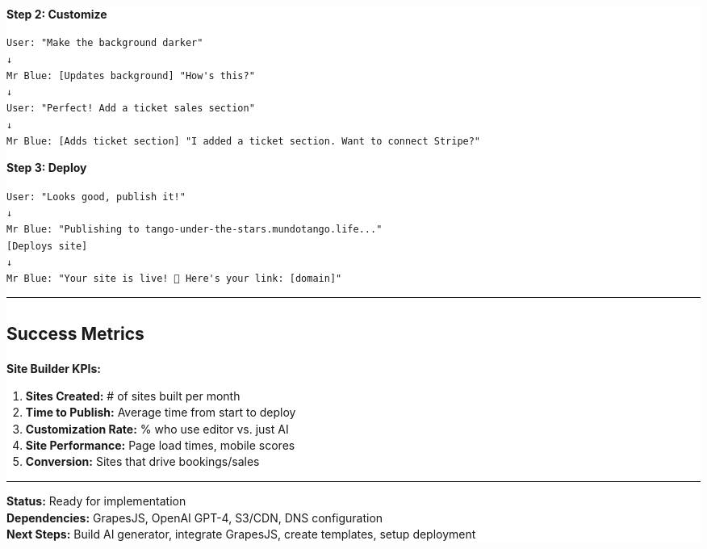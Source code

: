 **Step 2: Customize**
```
User: "Make the background darker"
↓
Mr Blue: [Updates background] "How's this?"
↓
User: "Perfect! Add a ticket sales section"
↓
Mr Blue: [Adds ticket section] "I added a ticket section. Want to connect Stripe?"
```

**Step 3: Deploy**
```
User: "Looks good, publish it!"
↓
Mr Blue: "Publishing to tango-under-the-stars.mundotango.life..."
[Deploys site]
↓
Mr Blue: "Your site is live! 🎉 Here's your link: [domain]"
```

---

## Success Metrics

**Site Builder KPIs:**
1. **Sites Created:** # of sites built per month
2. **Time to Publish:** Average time from start to deploy
3. **Customization Rate:** % who use editor vs. just AI
4. **Site Performance:** Page load times, mobile scores
5. **Conversion:** Sites that drive bookings/sales

---

**Status:** Ready for implementation  
**Dependencies:** GrapesJS, OpenAI GPT-4, S3/CDN, DNS configuration  
**Next Steps:** Build AI generator, integrate GrapesJS, create templates, setup deployment
